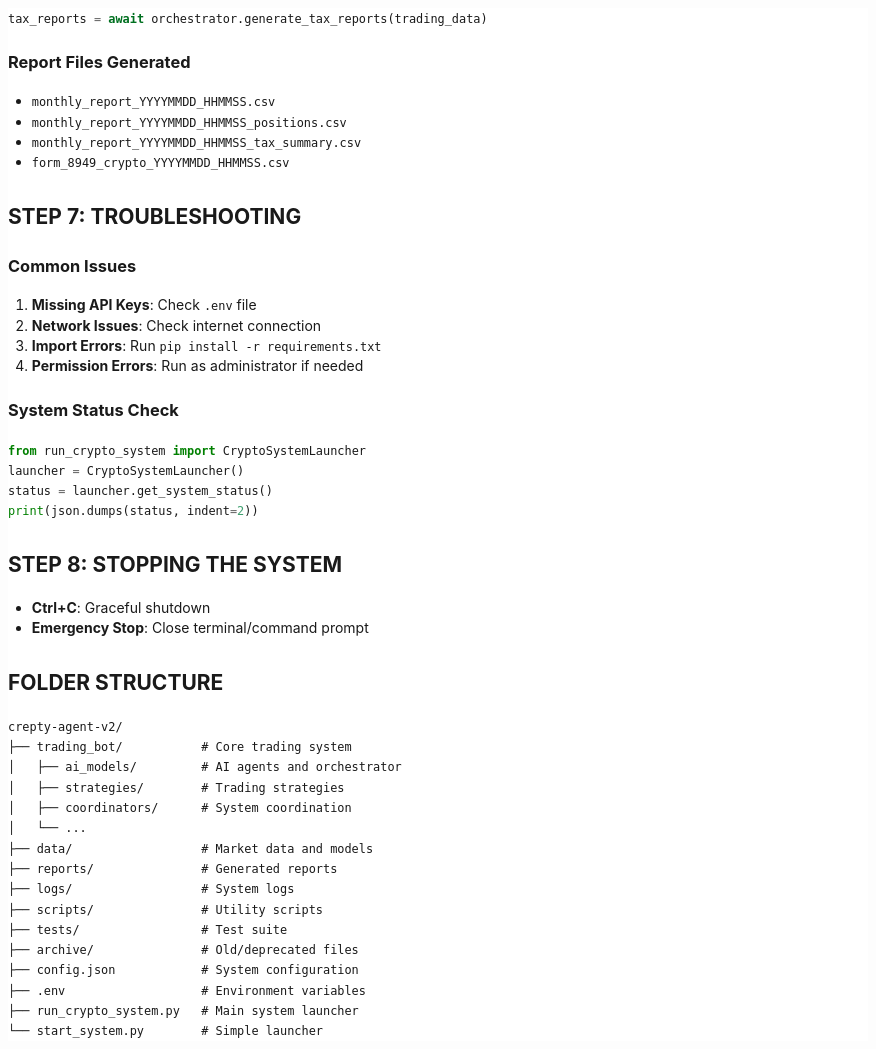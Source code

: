 ```python
tax_reports = await orchestrator.generate_tax_reports(trading_data)
```

### Report Files Generated
- `monthly_report_YYYYMMDD_HHMMSS.csv`
- `monthly_report_YYYYMMDD_HHMMSS_positions.csv`
- `monthly_report_YYYYMMDD_HHMMSS_tax_summary.csv`
- `form_8949_crypto_YYYYMMDD_HHMMSS.csv`

## STEP 7: TROUBLESHOOTING

### Common Issues
1. **Missing API Keys**: Check `.env` file
2. **Network Issues**: Check internet connection
3. **Import Errors**: Run `pip install -r requirements.txt`
4. **Permission Errors**: Run as administrator if needed

### System Status Check
```python
from run_crypto_system import CryptoSystemLauncher
launcher = CryptoSystemLauncher()
status = launcher.get_system_status()
print(json.dumps(status, indent=2))
```

## STEP 8: STOPPING THE SYSTEM

- **Ctrl+C**: Graceful shutdown
- **Emergency Stop**: Close terminal/command prompt

## FOLDER STRUCTURE

```
crepty-agent-v2/
├── trading_bot/           # Core trading system
│   ├── ai_models/         # AI agents and orchestrator
│   ├── strategies/        # Trading strategies
│   ├── coordinators/      # System coordination
│   └── ...
├── data/                  # Market data and models
├── reports/               # Generated reports
├── logs/                  # System logs
├── scripts/               # Utility scripts
├── tests/                 # Test suite
├── archive/               # Old/deprecated files
├── config.json            # System configuration
├── .env                   # Environment variables
├── run_crypto_system.py   # Main system launcher
└── start_system.py        # Simple launcher
```
